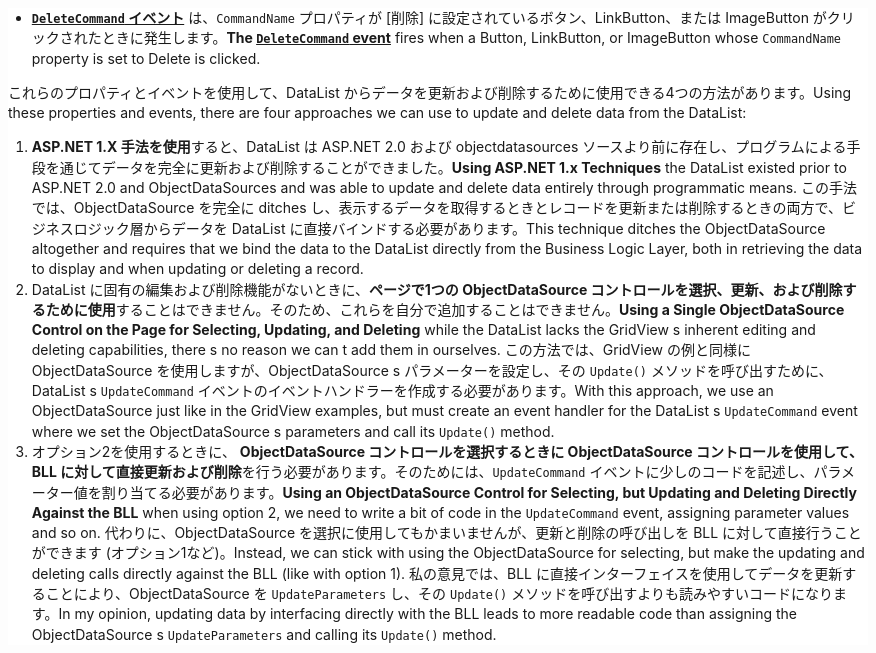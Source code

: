 - <span data-ttu-id="5b2c9-149">**[`DeleteCommand` イベント](https://msdn.microsoft.com/library/system.web.ui.webcontrols.datalist.deletecommand.aspx)** は、`CommandName` プロパティが [削除] に設定されているボタン、LinkButton、または ImageButton がクリックされたときに発生します。</span><span class="sxs-lookup"><span data-stu-id="5b2c9-149">**The [`DeleteCommand` event](https://msdn.microsoft.com/library/system.web.ui.webcontrols.datalist.deletecommand.aspx)** fires when a Button, LinkButton, or ImageButton whose `CommandName` property is set to Delete is clicked.</span></span>

<span data-ttu-id="5b2c9-150">これらのプロパティとイベントを使用して、DataList からデータを更新および削除するために使用できる4つの方法があります。</span><span class="sxs-lookup"><span data-stu-id="5b2c9-150">Using these properties and events, there are four approaches we can use to update and delete data from the DataList:</span></span>

1. <span data-ttu-id="5b2c9-151">**ASP.NET 1.X 手法を使用**すると、DataList は ASP.NET 2.0 および objectdatasources ソースより前に存在し、プログラムによる手段を通じてデータを完全に更新および削除することができました。</span><span class="sxs-lookup"><span data-stu-id="5b2c9-151">**Using ASP.NET 1.x Techniques** the DataList existed prior to ASP.NET 2.0 and ObjectDataSources and was able to update and delete data entirely through programmatic means.</span></span> <span data-ttu-id="5b2c9-152">この手法では、ObjectDataSource を完全に ditches し、表示するデータを取得するときとレコードを更新または削除するときの両方で、ビジネスロジック層からデータを DataList に直接バインドする必要があります。</span><span class="sxs-lookup"><span data-stu-id="5b2c9-152">This technique ditches the ObjectDataSource altogether and requires that we bind the data to the DataList directly from the Business Logic Layer, both in retrieving the data to display and when updating or deleting a record.</span></span>
2. <span data-ttu-id="5b2c9-153">DataList に固有の編集および削除機能がないときに、**ページで1つの ObjectDataSource コントロールを選択、更新、および削除するために使用**することはできません。そのため、これらを自分で追加することはできません。</span><span class="sxs-lookup"><span data-stu-id="5b2c9-153">**Using a Single ObjectDataSource Control on the Page for Selecting, Updating, and Deleting** while the DataList lacks the GridView s inherent editing and deleting capabilities, there s no reason we can t add them in ourselves.</span></span> <span data-ttu-id="5b2c9-154">この方法では、GridView の例と同様に ObjectDataSource を使用しますが、ObjectDataSource s パラメーターを設定し、その `Update()` メソッドを呼び出すために、DataList s `UpdateCommand` イベントのイベントハンドラーを作成する必要があります。</span><span class="sxs-lookup"><span data-stu-id="5b2c9-154">With this approach, we use an ObjectDataSource just like in the GridView examples, but must create an event handler for the DataList s `UpdateCommand` event where we set the ObjectDataSource s parameters and call its `Update()` method.</span></span>
3. <span data-ttu-id="5b2c9-155">オプション2を使用するときに、 **ObjectDataSource コントロールを選択するときに ObjectDataSource コントロールを使用して、BLL に対して直接更新および削除**を行う必要があります。そのためには、`UpdateCommand` イベントに少しのコードを記述し、パラメーター値を割り当てる必要があります。</span><span class="sxs-lookup"><span data-stu-id="5b2c9-155">**Using an ObjectDataSource Control for Selecting, but Updating and Deleting Directly Against the BLL** when using option 2, we need to write a bit of code in the `UpdateCommand` event, assigning parameter values and so on.</span></span> <span data-ttu-id="5b2c9-156">代わりに、ObjectDataSource を選択に使用してもかまいませんが、更新と削除の呼び出しを BLL に対して直接行うことができます (オプション1など)。</span><span class="sxs-lookup"><span data-stu-id="5b2c9-156">Instead, we can stick with using the ObjectDataSource for selecting, but make the updating and deleting calls directly against the BLL (like with option 1).</span></span> <span data-ttu-id="5b2c9-157">私の意見では、BLL に直接インターフェイスを使用してデータを更新することにより、ObjectDataSource を `UpdateParameters` し、その `Update()` メソッドを呼び出すよりも読みやすいコードになります。</span><span class="sxs-lookup"><span data-stu-id="5b2c9-157">In my opinion, updating data by interfacing directly with the BLL leads to more readable code than assigning the ObjectDataSource s `UpdateParameters` and calling its `Update()` method.</span></span>